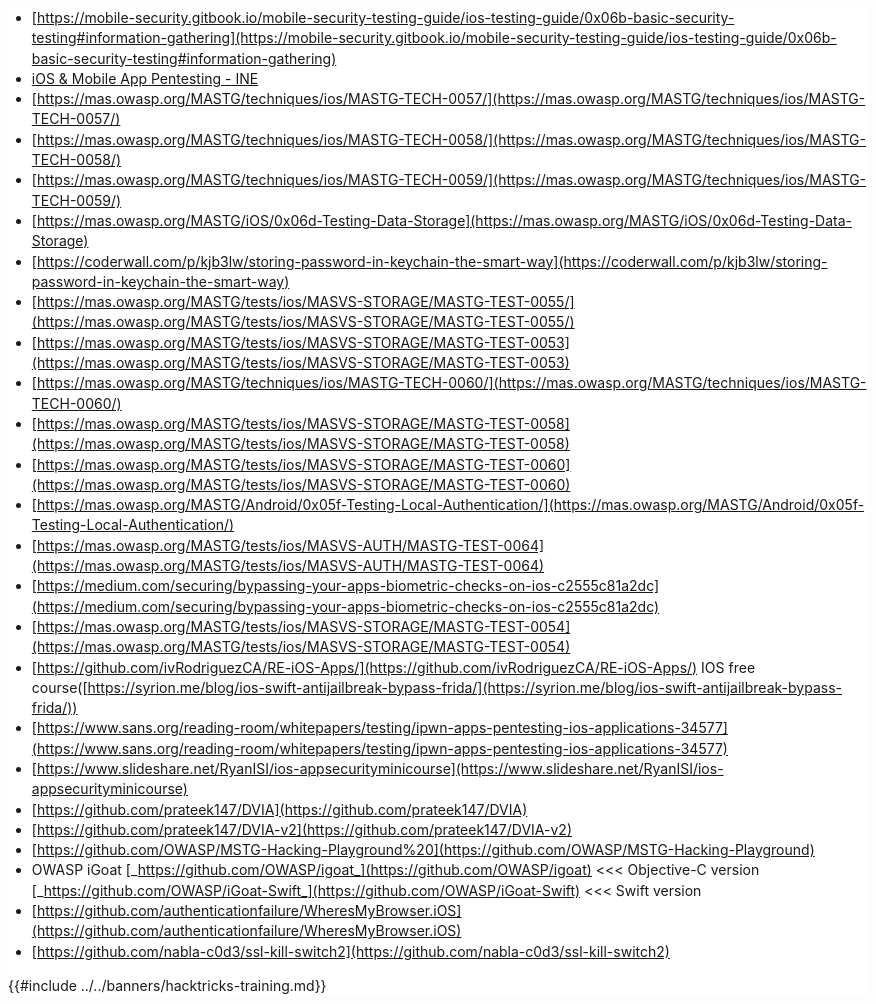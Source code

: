 - [https://mobile-security.gitbook.io/mobile-security-testing-guide/ios-testing-guide/0x06b-basic-security-testing#information-gathering](https://mobile-security.gitbook.io/mobile-security-testing-guide/ios-testing-guide/0x06b-basic-security-testing#information-gathering)
- [iOS & Mobile App Pentesting - INE](https://my.ine.com/CyberSecurity/courses/089d060b/ios-mobile-app-pentesting)
- [https://mas.owasp.org/MASTG/techniques/ios/MASTG-TECH-0057/](https://mas.owasp.org/MASTG/techniques/ios/MASTG-TECH-0057/)
- [https://mas.owasp.org/MASTG/techniques/ios/MASTG-TECH-0058/](https://mas.owasp.org/MASTG/techniques/ios/MASTG-TECH-0058/)
- [https://mas.owasp.org/MASTG/techniques/ios/MASTG-TECH-0059/](https://mas.owasp.org/MASTG/techniques/ios/MASTG-TECH-0059/)
- [https://mas.owasp.org/MASTG/iOS/0x06d-Testing-Data-Storage](https://mas.owasp.org/MASTG/iOS/0x06d-Testing-Data-Storage)
- [https://coderwall.com/p/kjb3lw/storing-password-in-keychain-the-smart-way](https://coderwall.com/p/kjb3lw/storing-password-in-keychain-the-smart-way)
- [https://mas.owasp.org/MASTG/tests/ios/MASVS-STORAGE/MASTG-TEST-0055/](https://mas.owasp.org/MASTG/tests/ios/MASVS-STORAGE/MASTG-TEST-0055/)
- [https://mas.owasp.org/MASTG/tests/ios/MASVS-STORAGE/MASTG-TEST-0053](https://mas.owasp.org/MASTG/tests/ios/MASVS-STORAGE/MASTG-TEST-0053)
- [https://mas.owasp.org/MASTG/techniques/ios/MASTG-TECH-0060/](https://mas.owasp.org/MASTG/techniques/ios/MASTG-TECH-0060/)
- [https://mas.owasp.org/MASTG/tests/ios/MASVS-STORAGE/MASTG-TEST-0058](https://mas.owasp.org/MASTG/tests/ios/MASVS-STORAGE/MASTG-TEST-0058)
- [https://mas.owasp.org/MASTG/tests/ios/MASVS-STORAGE/MASTG-TEST-0060](https://mas.owasp.org/MASTG/tests/ios/MASVS-STORAGE/MASTG-TEST-0060)
- [https://mas.owasp.org/MASTG/Android/0x05f-Testing-Local-Authentication/](https://mas.owasp.org/MASTG/Android/0x05f-Testing-Local-Authentication/)
- [https://mas.owasp.org/MASTG/tests/ios/MASVS-AUTH/MASTG-TEST-0064](https://mas.owasp.org/MASTG/tests/ios/MASVS-AUTH/MASTG-TEST-0064)
- [https://medium.com/securing/bypassing-your-apps-biometric-checks-on-ios-c2555c81a2dc](https://medium.com/securing/bypassing-your-apps-biometric-checks-on-ios-c2555c81a2dc)
- [https://mas.owasp.org/MASTG/tests/ios/MASVS-STORAGE/MASTG-TEST-0054](https://mas.owasp.org/MASTG/tests/ios/MASVS-STORAGE/MASTG-TEST-0054)
- [https://github.com/ivRodriguezCA/RE-iOS-Apps/](https://github.com/ivRodriguezCA/RE-iOS-Apps/) IOS free course([https://syrion.me/blog/ios-swift-antijailbreak-bypass-frida/](https://syrion.me/blog/ios-swift-antijailbreak-bypass-frida/))
- [https://www.sans.org/reading-room/whitepapers/testing/ipwn-apps-pentesting-ios-applications-34577](https://www.sans.org/reading-room/whitepapers/testing/ipwn-apps-pentesting-ios-applications-34577)
- [https://www.slideshare.net/RyanISI/ios-appsecurityminicourse](https://www.slideshare.net/RyanISI/ios-appsecurityminicourse)
- [https://github.com/prateek147/DVIA](https://github.com/prateek147/DVIA)
- [https://github.com/prateek147/DVIA-v2](https://github.com/prateek147/DVIA-v2)
- [https://github.com/OWASP/MSTG-Hacking-Playground%20](https://github.com/OWASP/MSTG-Hacking-Playground)
- OWASP iGoat [_https://github.com/OWASP/igoat_](https://github.com/OWASP/igoat) <<< Objective-C version [_https://github.com/OWASP/iGoat-Swift_](https://github.com/OWASP/iGoat-Swift) <<< Swift version
- [https://github.com/authenticationfailure/WheresMyBrowser.iOS](https://github.com/authenticationfailure/WheresMyBrowser.iOS)
- [https://github.com/nabla-c0d3/ssl-kill-switch2](https://github.com/nabla-c0d3/ssl-kill-switch2)


{{#include ../../banners/hacktricks-training.md}}



